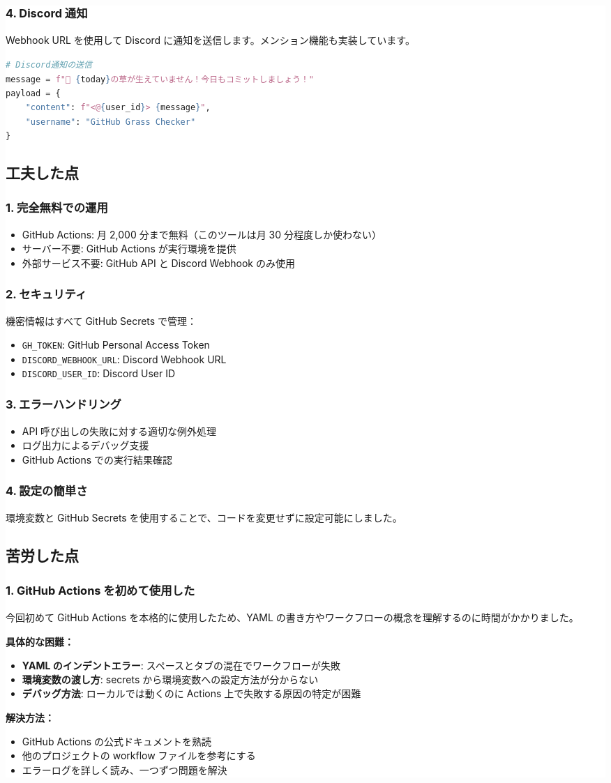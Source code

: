 ### 4. Discord 通知

Webhook URL を使用して Discord に通知を送信します。メンション機能も実装しています。

```python
# Discord通知の送信
message = f"🌱 {today}の草が生えていません！今日もコミットしましょう！"
payload = {
    "content": f"<@{user_id}> {message}",
    "username": "GitHub Grass Checker"
}
```

## 工夫した点

### 1. 完全無料での運用

- GitHub Actions: 月 2,000 分まで無料（このツールは月 30 分程度しか使わない）
- サーバー不要: GitHub Actions が実行環境を提供
- 外部サービス不要: GitHub API と Discord Webhook のみ使用

### 2. セキュリティ

機密情報はすべて GitHub Secrets で管理：

- `GH_TOKEN`: GitHub Personal Access Token
- `DISCORD_WEBHOOK_URL`: Discord Webhook URL
- `DISCORD_USER_ID`: Discord User ID

### 3. エラーハンドリング

- API 呼び出しの失敗に対する適切な例外処理
- ログ出力によるデバッグ支援
- GitHub Actions での実行結果確認

### 4. 設定の簡単さ

環境変数と GitHub Secrets を使用することで、コードを変更せずに設定可能にしました。

## 苦労した点

### 1. GitHub Actions を初めて使用した

今回初めて GitHub Actions を本格的に使用したため、YAML の書き方やワークフローの概念を理解するのに時間がかかりました。

**具体的な困難：**

- **YAML のインデントエラー**: スペースとタブの混在でワークフローが失敗
- **環境変数の渡し方**: secrets から環境変数への設定方法が分からない
- **デバッグ方法**: ローカルでは動くのに Actions 上で失敗する原因の特定が困難

**解決方法：**

- GitHub Actions の公式ドキュメントを熟読
- 他のプロジェクトの workflow ファイルを参考にする
- エラーログを詳しく読み、一つずつ問題を解決
